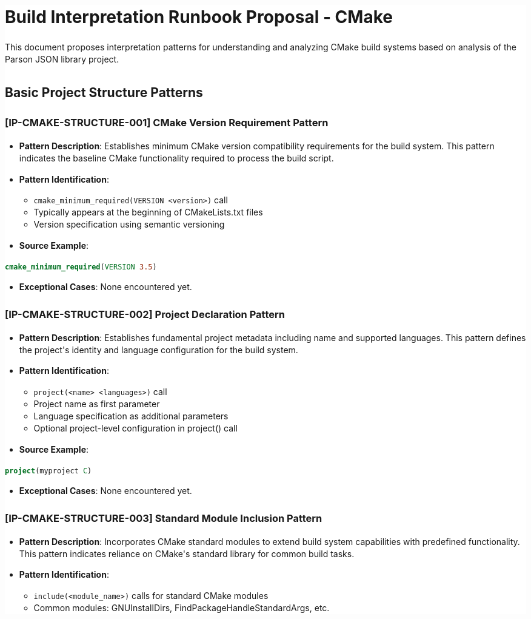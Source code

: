 # Build Interpretation Runbook Proposal - CMake

This document proposes interpretation patterns for understanding and analyzing CMake build systems based on analysis of the Parson JSON library project.

## Basic Project Structure Patterns

### [IP-CMAKE-STRUCTURE-001] CMake Version Requirement Pattern
- **Pattern Description**: Establishes minimum CMake version compatibility requirements for the build system. This pattern indicates the baseline CMake functionality required to process the build script.

- **Pattern Identification**: 
  - `cmake_minimum_required(VERSION <version>)` call
  - Typically appears at the beginning of CMakeLists.txt files
  - Version specification using semantic versioning

- **Source Example**:
```cmake
cmake_minimum_required(VERSION 3.5)
```

- **Exceptional Cases**: None encountered yet.

### [IP-CMAKE-STRUCTURE-002] Project Declaration Pattern
- **Pattern Description**: Establishes fundamental project metadata including name and supported languages. This pattern defines the project's identity and language configuration for the build system.

- **Pattern Identification**: 
  - `project(<name> <languages>)` call
  - Project name as first parameter
  - Language specification as additional parameters
  - Optional project-level configuration in project() call

- **Source Example**:
```cmake
project(myproject C)
```

- **Exceptional Cases**: None encountered yet.

### [IP-CMAKE-STRUCTURE-003] Standard Module Inclusion Pattern
- **Pattern Description**: Incorporates CMake standard modules to extend build system capabilities with predefined functionality. This pattern indicates reliance on CMake's standard library for common build tasks.

- **Pattern Identification**:
  - `include(<module_name>)` calls for standard CMake modules
  - Common modules: GNUInstallDirs, FindPackageHandleStandardArgs, etc.
